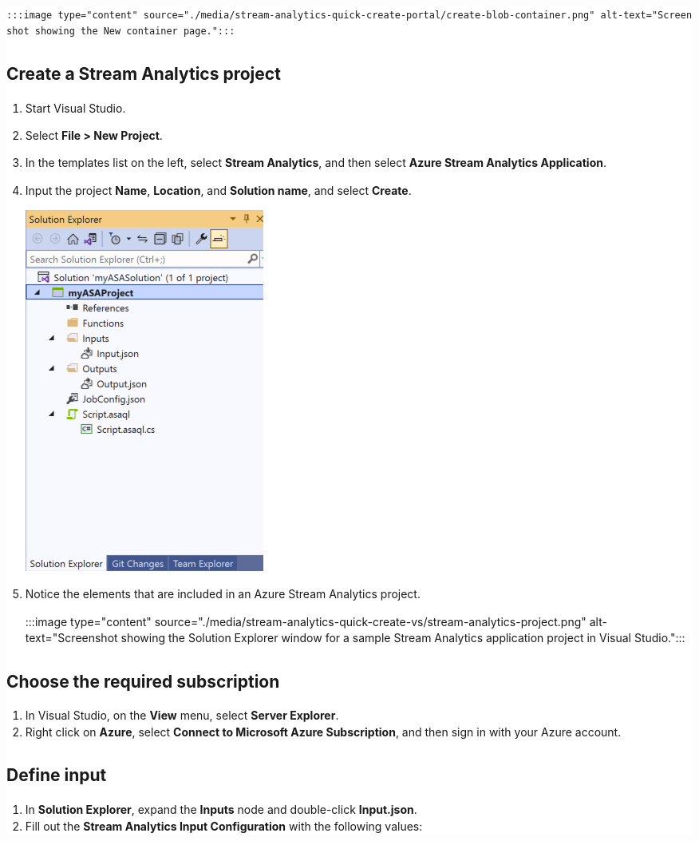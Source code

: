     :::image type="content" source="./media/stream-analytics-quick-create-portal/create-blob-container.png" alt-text="Screenshot showing the New container page.":::

## Create a Stream Analytics project

1. Start Visual Studio.
2. Select **File > New Project**.  
3. In the templates list on the left, select **Stream Analytics**, and then select **Azure Stream Analytics Application**.  
4. Input the project **Name**, **Location**, and **Solution name**, and select **Create**.

   ![Screenshot showing the Create a Stream Analytics project dialog box.](./media/stream-analytics-quick-create-vs/create-stream-analytics-project.png)
5. Notice the elements that are included in an Azure Stream Analytics project.

    :::image type="content" source="./media/stream-analytics-quick-create-vs/stream-analytics-project.png" alt-text="Screenshot showing the Solution Explorer window for a sample Stream Analytics application project in Visual Studio.":::

## Choose the required subscription

1. In Visual Studio, on the **View** menu, select **Server Explorer**.
2. Right click on **Azure**, select **Connect to Microsoft Azure Subscription**, and then sign in with your Azure account.

## Define input

1. In **Solution Explorer**, expand the **Inputs** node and double-click **Input.json**.
2. Fill out the **Stream Analytics Input Configuration** with the following values:
